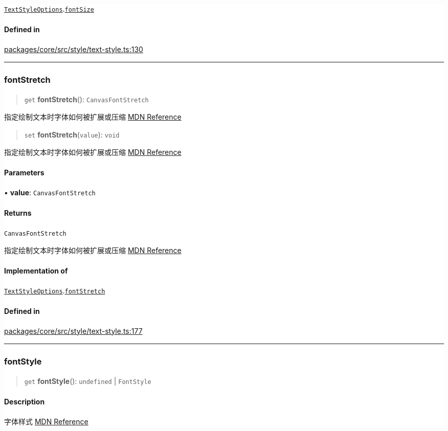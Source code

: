 [`TextStyleOptions`](../interfaces/TextStyleOptions.md).[`fontSize`](../interfaces/TextStyleOptions.md#fontsize)

#### Defined in

[packages/core/src/style/text-style.ts:130](https://github.com/zhuddan/canvas/blob/2c03d7cefb2e6b676d454fa816d18ee0f8613833/packages/core/src/style/text-style.ts#L130)

***

### fontStretch

> `get` **fontStretch**(): `CanvasFontStretch`

指定绘制文本时字体如何被扩展或压缩
[MDN Reference](https://developer.mozilla.org/zh-CN/docs/Web/API/CanvasRenderingContext2D/fontStretch)

> `set` **fontStretch**(`value`): `void`

指定绘制文本时字体如何被扩展或压缩
[MDN Reference](https://developer.mozilla.org/zh-CN/docs/Web/API/CanvasRenderingContext2D/fontStretch)

#### Parameters

• **value**: `CanvasFontStretch`

#### Returns

`CanvasFontStretch`

指定绘制文本时字体如何被扩展或压缩
[MDN Reference](https://developer.mozilla.org/zh-CN/docs/Web/API/CanvasRenderingContext2D/fontStretch)

#### Implementation of

[`TextStyleOptions`](../interfaces/TextStyleOptions.md).[`fontStretch`](../interfaces/TextStyleOptions.md#fontstretch)

#### Defined in

[packages/core/src/style/text-style.ts:177](https://github.com/zhuddan/canvas/blob/2c03d7cefb2e6b676d454fa816d18ee0f8613833/packages/core/src/style/text-style.ts#L177)

***

### fontStyle

> `get` **fontStyle**(): `undefined` \| `FontStyle`

#### Description

字体样式
[MDN Reference](https://developer.mozilla.org/zh-CN/docs/Web/CSS/font-style)
